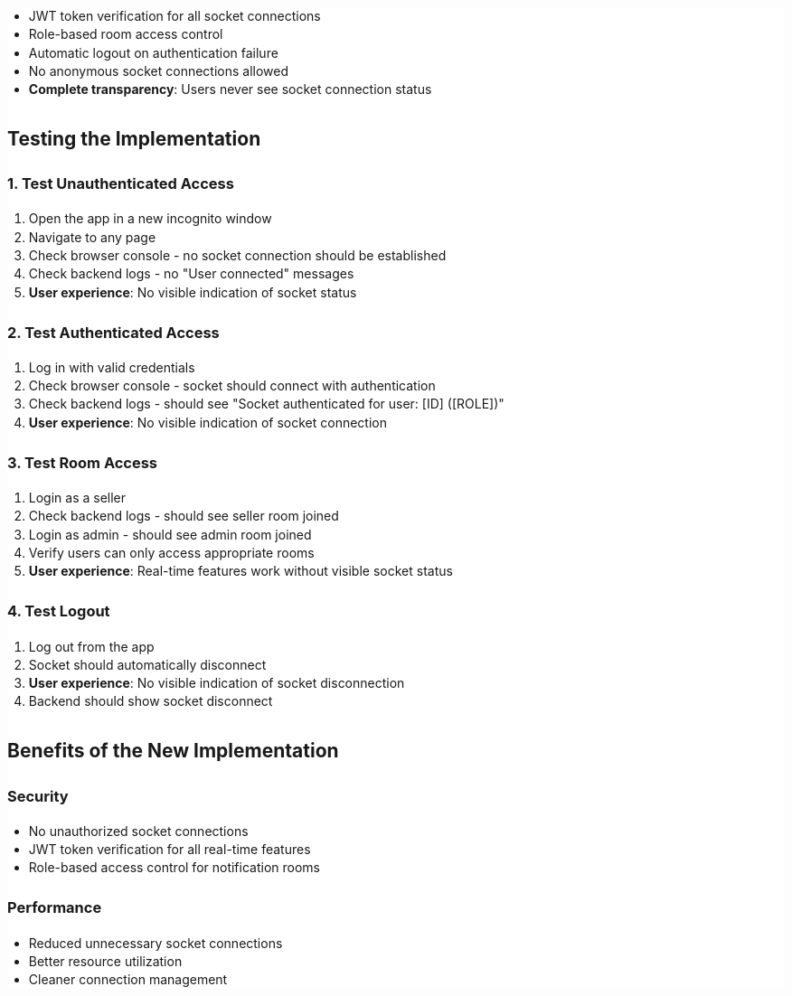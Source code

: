 - JWT token verification for all socket connections
- Role-based room access control
- Automatic logout on authentication failure
- No anonymous socket connections allowed
- **Complete transparency**: Users never see socket connection status

## Testing the Implementation

### **1. Test Unauthenticated Access**

1. Open the app in a new incognito window
2. Navigate to any page
3. Check browser console - no socket connection should be established
4. Check backend logs - no "User connected" messages
5. **User experience**: No visible indication of socket status

### **2. Test Authenticated Access**

1. Log in with valid credentials
2. Check browser console - socket should connect with authentication
3. Check backend logs - should see "Socket authenticated for user: [ID] ([ROLE])"
4. **User experience**: No visible indication of socket connection

### **3. Test Room Access**

1. Login as a seller
2. Check backend logs - should see seller room joined
3. Login as admin - should see admin room joined
4. Verify users can only access appropriate rooms
5. **User experience**: Real-time features work without visible socket status

### **4. Test Logout**

1. Log out from the app
2. Socket should automatically disconnect
3. **User experience**: No visible indication of socket disconnection
4. Backend should show socket disconnect

## Benefits of the New Implementation

### **Security**
- No unauthorized socket connections
- JWT token verification for all real-time features
- Role-based access control for notification rooms

### **Performance**
- Reduced unnecessary socket connections
- Better resource utilization
- Cleaner connection management
